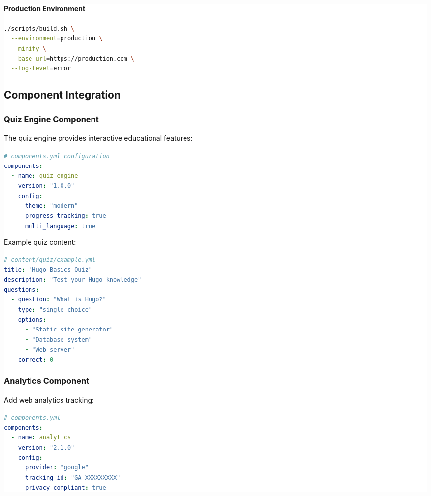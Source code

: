 #### Production Environment

```bash
./scripts/build.sh \
  --environment=production \
  --minify \
  --base-url=https://production.com \
  --log-level=error
```

## Component Integration

### Quiz Engine Component

The quiz engine provides interactive educational features:

```yaml
# components.yml configuration
components:
  - name: quiz-engine
    version: "1.0.0"
    config:
      theme: "modern"
      progress_tracking: true
      multi_language: true
```

Example quiz content:

```yaml
# content/quiz/example.yml
title: "Hugo Basics Quiz"
description: "Test your Hugo knowledge"
questions:
  - question: "What is Hugo?"
    type: "single-choice"
    options:
      - "Static site generator"
      - "Database system"
      - "Web server"
    correct: 0
```

### Analytics Component

Add web analytics tracking:

```yaml
# components.yml
components:
  - name: analytics
    version: "2.1.0"
    config:
      provider: "google"
      tracking_id: "GA-XXXXXXXXX"
      privacy_compliant: true
```
